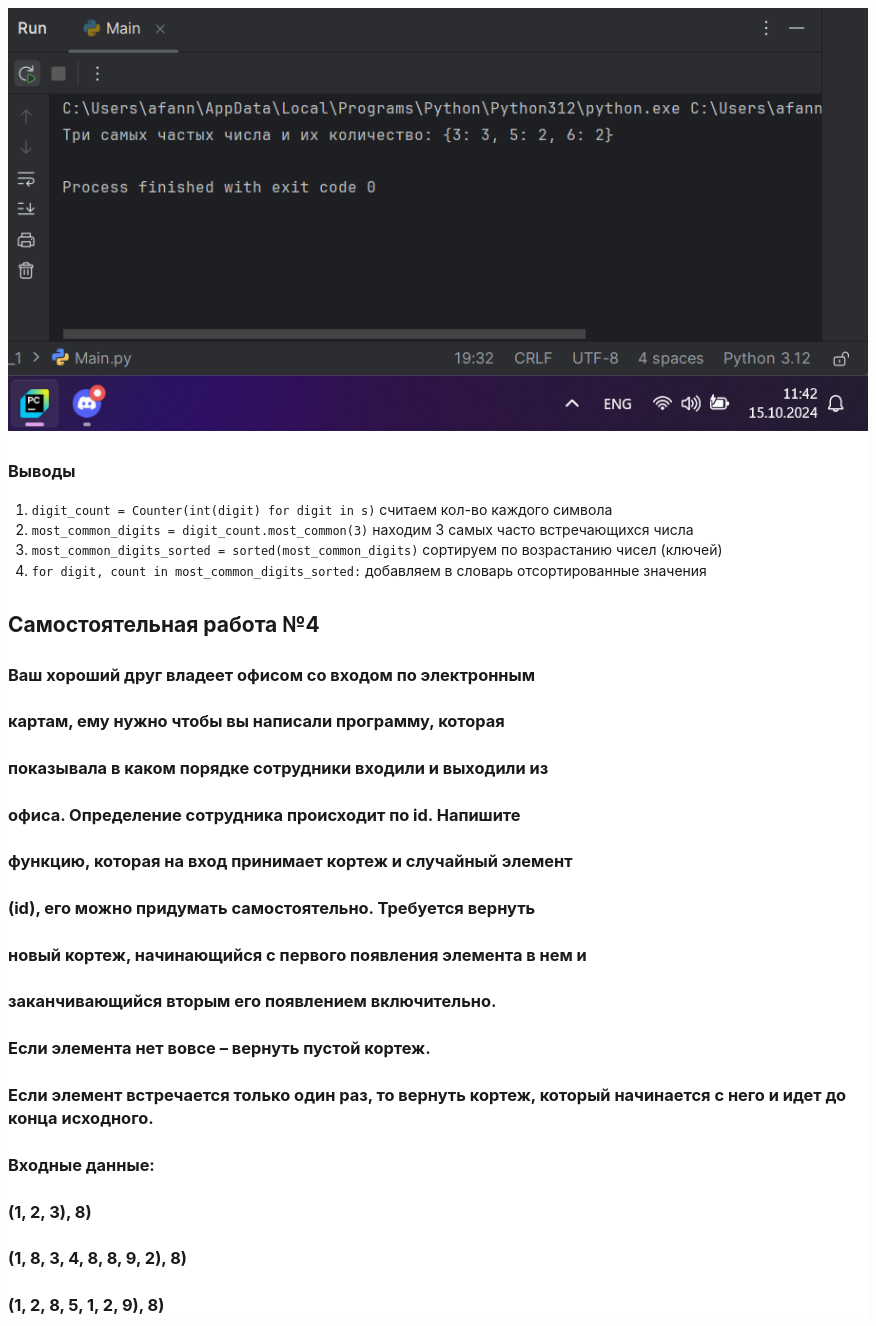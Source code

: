 ![Меню](https://github.com/ANARKI-MOOZ/SoftwareEngineering/blob/Тема_6/pic/sam3.png)

### Выводы

1. `digit_count = Counter(int(digit) for digit in s)` считаем кол-во каждого символа
2. `most_common_digits = digit_count.most_common(3)` находим 3 самых часто встречающихся числа
3. `most_common_digits_sorted = sorted(most_common_digits)` сортируем по возрастанию чисел (ключей)
4. `for digit, count in most_common_digits_sorted:` добавляем в словарь отсортированные значения
  
## Самостоятельная работа №4
### Ваш хороший друг владеет офисом со входом по электронным
### картам, ему нужно чтобы вы написали программу, которая
### показывала в каком порядке сотрудники входили и выходили из
### офиса. Определение сотрудника происходит по id. Напишите
### функцию, которая на вход принимает кортеж и случайный элемент
### (id), его можно придумать самостоятельно. Требуется вернуть
### новый кортеж, начинающийся с первого появления элемента в нем и
### заканчивающийся вторым его появлением включительно.
### Если элемента нет вовсе – вернуть пустой кортеж.
### Если элемент встречается только один раз, то вернуть кортеж, который начинается с него и идет до конца исходного.
### Входные данные:
### (1, 2, 3), 8)
### (1, 8, 3, 4, 8, 8, 9, 2), 8)
### (1, 2, 8, 5, 1, 2, 9), 8)